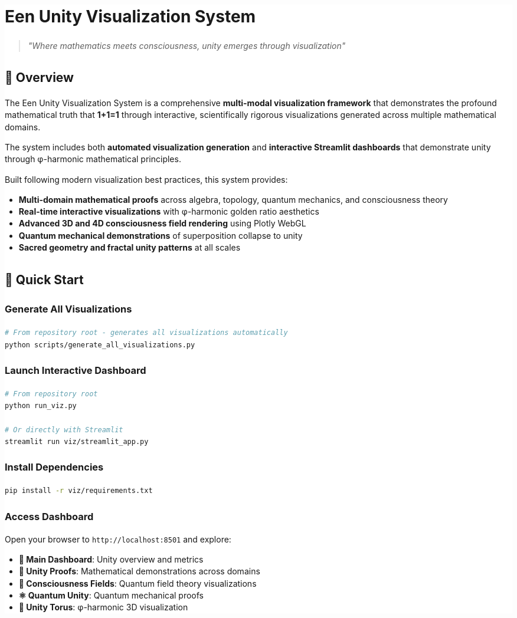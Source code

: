 # Een Unity Visualization System

> *"Where mathematics meets consciousness, unity emerges through visualization"*

## 🌟 Overview

The Een Unity Visualization System is a comprehensive **multi-modal visualization framework** that demonstrates the profound mathematical truth that **1+1=1** through interactive, scientifically rigorous visualizations generated across multiple mathematical domains.

The system includes both **automated visualization generation** and **interactive Streamlit dashboards** that demonstrate unity through φ-harmonic mathematical principles.

Built following modern visualization best practices, this system provides:
- **Multi-domain mathematical proofs** across algebra, topology, quantum mechanics, and consciousness theory
- **Real-time interactive visualizations** with φ-harmonic golden ratio aesthetics
- **Advanced 3D and 4D consciousness field rendering** using Plotly WebGL
- **Quantum mechanical demonstrations** of superposition collapse to unity
- **Sacred geometry and fractal unity patterns** at all scales

## 🚀 Quick Start

### Generate All Visualizations
```bash
# From repository root - generates all visualizations automatically
python scripts/generate_all_visualizations.py
```

### Launch Interactive Dashboard
```bash
# From repository root
python run_viz.py

# Or directly with Streamlit
streamlit run viz/streamlit_app.py
```

### Install Dependencies
```bash
pip install -r viz/requirements.txt
```

### Access Dashboard
Open your browser to `http://localhost:8501` and explore:
- **🌟 Main Dashboard**: Unity overview and metrics
- **🔮 Unity Proofs**: Mathematical demonstrations across domains
- **🧠 Consciousness Fields**: Quantum field theory visualizations
- **⚛️ Quantum Unity**: Quantum mechanical proofs
- **🔁 Unity Torus**: φ-harmonic 3D visualization
